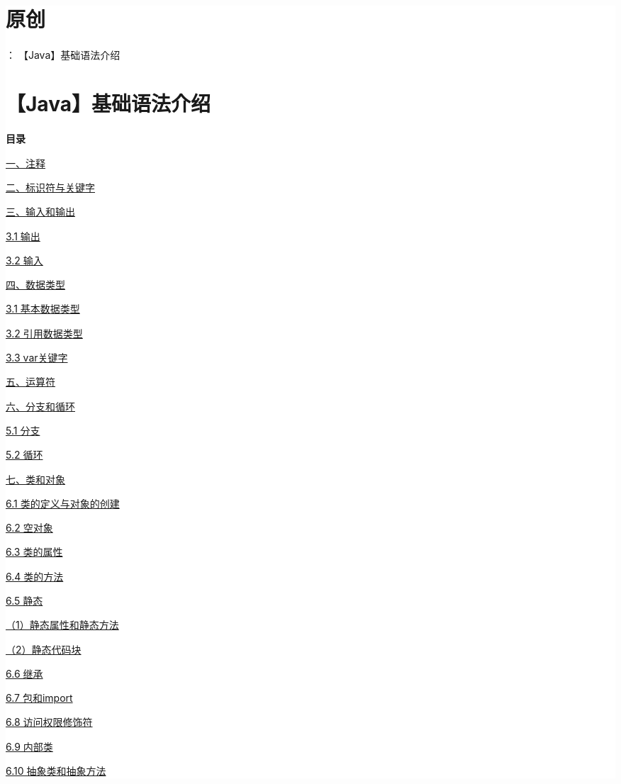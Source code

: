 # 原创
：  【Java】基础语法介绍

# 【Java】基础语法介绍

**目录**

[一、注释](#%E4%B8%80%E3%80%81%E6%B3%A8%E9%87%8A)

[二、标识符与关键字](#%E4%BA%8C%E3%80%81%E6%A0%87%E8%AF%86%E7%AC%A6%E4%B8%8E%E5%85%B3%E9%94%AE%E5%AD%97)

[三、输入和输出](#%E4%B8%89%E3%80%81%E8%BE%93%E5%85%A5%E5%92%8C%E8%BE%93%E5%87%BA)

[3.1 输出](#3.1%20%E8%BE%93%E5%87%BA)

[3.2 输入](#3.2%20%E8%BE%93%E5%85%A5)

[四、数据类型](#%E5%9B%9B%E3%80%81%E6%95%B0%E6%8D%AE%E7%B1%BB%E5%9E%8B)

[3.1 基本数据类型](#3.1%20%E5%9F%BA%E6%9C%AC%E6%95%B0%E6%8D%AE%E7%B1%BB%E5%9E%8B)

[3.2 引用数据类型](#3.2%20%E5%BC%95%E7%94%A8%E6%95%B0%E6%8D%AE%E7%B1%BB%E5%9E%8B)

[3.3 var关键字](#3.3%20var%E5%85%B3%E9%94%AE%E5%AD%97)

[五、运算符](#%E4%BA%94%E3%80%81%E8%BF%90%E7%AE%97%E7%AC%A6)

[六、分支和循环](#%E5%85%AD%E3%80%81%E5%88%86%E6%94%AF%E5%92%8C%E5%BE%AA%E7%8E%AF)

[5.1 分支](#5.1%20%E5%88%86%E6%94%AF)

[5.2 循环](#5.2%20%E5%BE%AA%E7%8E%AF)

[七、类和对象](#%E4%B8%83%E3%80%81%E7%B1%BB%E5%92%8C%E5%AF%B9%E8%B1%A1)

[6.1 类的定义与对象的创建](#6.1%20%E7%B1%BB%E7%9A%84%E5%AE%9A%E4%B9%89%E4%B8%8E%E5%AF%B9%E8%B1%A1%E7%9A%84%E5%88%9B%E5%BB%BA)

[6.2 空对象](#6.2%20%E7%A9%BA%E5%AF%B9%E8%B1%A1)

[6.3 类的属性](#6.3%20%E7%B1%BB%E7%9A%84%E5%B1%9E%E6%80%A7)

[6.4 类的方法](#6.4%20%E7%B1%BB%E7%9A%84%E6%96%B9%E6%B3%95)

[6.5 静态](#6.5%20%E9%9D%99%E6%80%81)

[（1）静态属性和静态方法](#%EF%BC%881%EF%BC%89%E9%9D%99%E6%80%81%E5%B1%9E%E6%80%A7%E5%92%8C%E9%9D%99%E6%80%81%E6%96%B9%E6%B3%95)

[（2）静态代码块](#%EF%BC%882%EF%BC%89%E9%9D%99%E6%80%81%E4%BB%A3%E7%A0%81%E5%9D%97)

[6.6 继承](#6.6%20%E7%BB%A7%E6%89%BF)

[6.7 包和import](#6.7%20%E5%8C%85%E5%92%8Cimport)

[6.8 访问权限修饰符](#6.8%20%E8%AE%BF%E9%97%AE%E6%9D%83%E9%99%90%E4%BF%AE%E9%A5%B0%E7%AC%A6)

[6.9 内部类](#6.9%20%E5%86%85%E9%83%A8%E7%B1%BB)

[6.10 抽象类和抽象方法](#6.10%20%E6%8A%BD%E8%B1%A1%E7%B1%BB%E5%92%8C%E6%8A%BD%E8%B1%A1%E6%96%B9%E6%B3%95)
